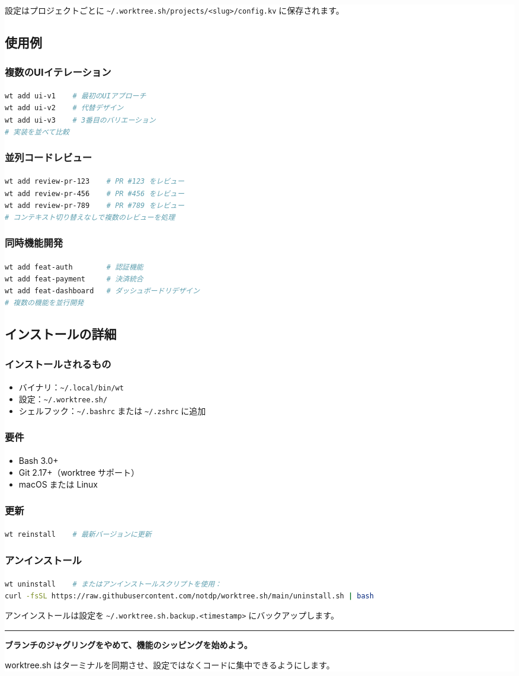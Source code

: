 設定はプロジェクトごとに `~/.worktree.sh/projects/<slug>/config.kv` に保存されます。

## 使用例

### 複数のUIイテレーション

```bash
wt add ui-v1    # 最初のUIアプローチ
wt add ui-v2    # 代替デザイン
wt add ui-v3    # 3番目のバリエーション
# 実装を並べて比較
```

### 並列コードレビュー

```bash
wt add review-pr-123    # PR #123 をレビュー
wt add review-pr-456    # PR #456 をレビュー
wt add review-pr-789    # PR #789 をレビュー
# コンテキスト切り替えなしで複数のレビューを処理
```

### 同時機能開発

```bash
wt add feat-auth        # 認証機能
wt add feat-payment     # 決済統合
wt add feat-dashboard   # ダッシュボードリデザイン
# 複数の機能を並行開発
```

## インストールの詳細

### インストールされるもの

- バイナリ：`~/.local/bin/wt`
- 設定：`~/.worktree.sh/`
- シェルフック：`~/.bashrc` または `~/.zshrc` に追加

### 要件

- Bash 3.0+
- Git 2.17+（worktree サポート）
- macOS または Linux

### 更新

```bash
wt reinstall    # 最新バージョンに更新
```

### アンインストール

```bash
wt uninstall    # またはアンインストールスクリプトを使用：
curl -fsSL https://raw.githubusercontent.com/notdp/worktree.sh/main/uninstall.sh | bash
```

アンインストールは設定を `~/.worktree.sh.backup.<timestamp>` にバックアップします。

---

**ブランチのジャグリングをやめて、機能のシッピングを始めよう。**

worktree.sh はターミナルを同期させ、設定ではなくコードに集中できるようにします。
